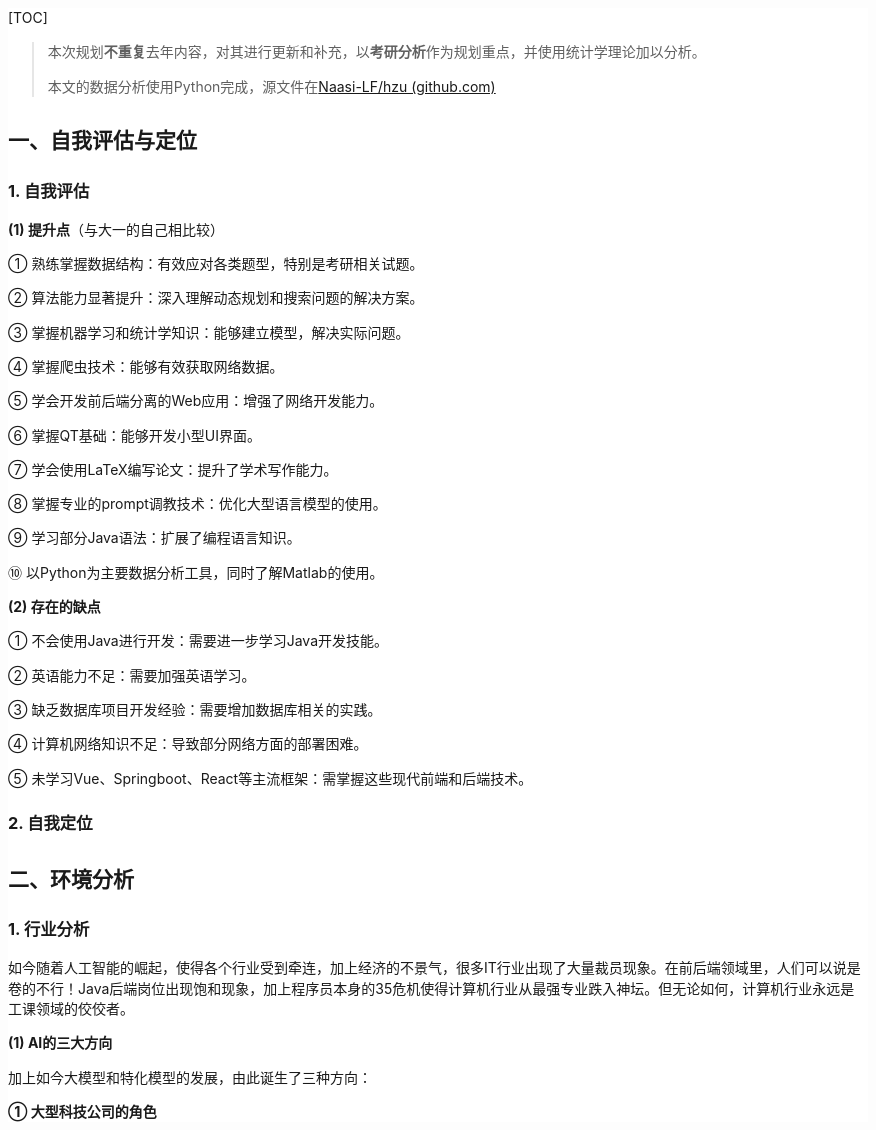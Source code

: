 [TOC]

>  本次规划**不重复**去年内容，对其进行更新和补充，以**考研分析**作为规划重点，并使用统计学理论加以分析。
>
>  本文的数据分析使用Python完成，源文件在[Naasi-LF/hzu (github.com)](https://github.com/Naasi-LF/hzu)

## 一、自我评估与定位

### 1. 自我评估

**(1) 提升点**（与大一的自己相比较）

① 熟练掌握数据结构：有效应对各类题型，特别是考研相关试题。

② 算法能力显著提升：深入理解动态规划和搜索问题的解决方案。

③ 掌握机器学习和统计学知识：能够建立模型，解决实际问题。

④ 掌握爬虫技术：能够有效获取网络数据。

⑤ 学会开发前后端分离的Web应用：增强了网络开发能力。

⑥ 掌握QT基础：能够开发小型UI界面。

⑦ 学会使用LaTeX编写论文：提升了学术写作能力。

⑧ 掌握专业的prompt调教技术：优化大型语言模型的使用。

⑨ 学习部分Java语法：扩展了编程语言知识。

⑩ 以Python为主要数据分析工具，同时了解Matlab的使用。

**(2) 存在的缺点**

① 不会使用Java进行开发：需要进一步学习Java开发技能。

② 英语能力不足：需要加强英语学习。

③ 缺乏数据库项目开发经验：需要增加数据库相关的实践。

④ 计算机网络知识不足：导致部分网络方面的部署困难。

⑤ 未学习Vue、Springboot、React等主流框架：需掌握这些现代前端和后端技术。

### 2. 自我定位

## 二、环境分析

### 1. 行业分析

如今随着人工智能的崛起，使得各个行业受到牵连，加上经济的不景气，很多IT行业出现了大量裁员现象。在前后端领域里，人们可以说是卷的不行！Java后端岗位出现饱和现象，加上程序员本身的35危机使得计算机行业从最强专业跌入神坛。但无论如何，计算机行业永远是工课领域的佼佼者。

**(1) AI的三大方向**

加上如今大模型和特化模型的发展，由此诞生了三种方向：

**① 大型科技公司的角色**
